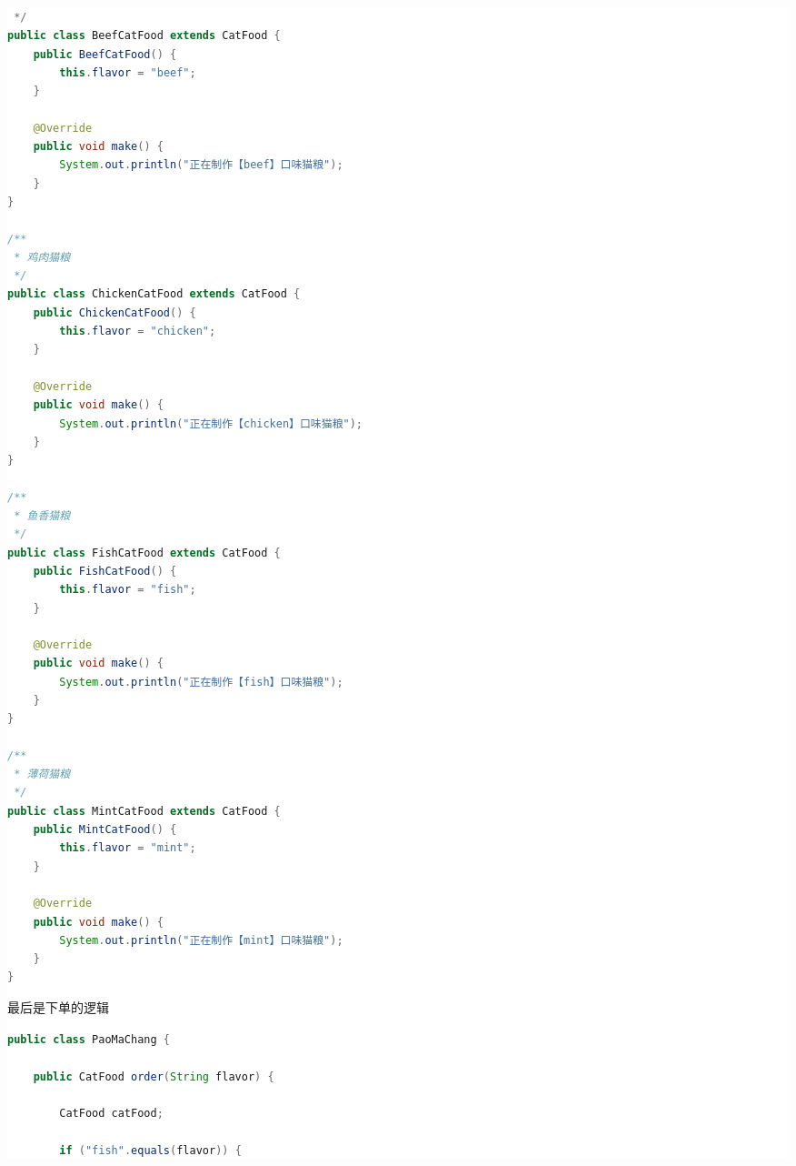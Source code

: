 ```java
 */
public class BeefCatFood extends CatFood {
    public BeefCatFood() {
        this.flavor = "beef";
    }

    @Override
    public void make() {
        System.out.println("正在制作【beef】口味猫粮");
    }
}

/**
 * 鸡肉猫粮
 */
public class ChickenCatFood extends CatFood {
    public ChickenCatFood() {
        this.flavor = "chicken";
    }

    @Override
    public void make() {
        System.out.println("正在制作【chicken】口味猫粮");
    }
}

/**
 * 鱼香猫粮
 */
public class FishCatFood extends CatFood {
    public FishCatFood() {
        this.flavor = "fish";
    }

    @Override
    public void make() {
        System.out.println("正在制作【fish】口味猫粮");
    }
}

/**
 * 薄荷猫粮
 */
public class MintCatFood extends CatFood {
    public MintCatFood() {
        this.flavor = "mint";
    }

    @Override
    public void make() {
        System.out.println("正在制作【mint】口味猫粮");
    }
}
```
最后是下单的逻辑
```java
public class PaoMaChang {

    public CatFood order(String flavor) {

        CatFood catFood;

        if ("fish".equals(flavor)) {
```